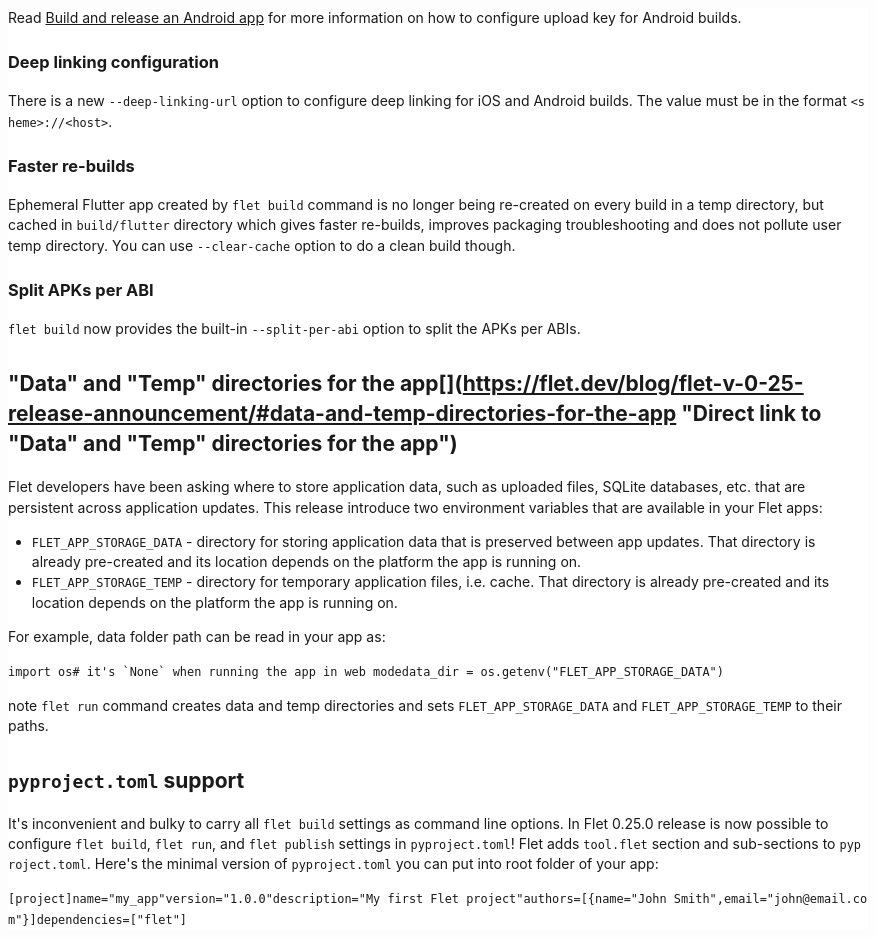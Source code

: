 
Read [Build and release an Android app](https://docs.flutter.dev/deployment/android#signing-the-app) for more information on how to configure upload key for Android builds.
### Deep linking configuration[​](https://flet.dev/blog/flet-v-0-25-release-announcement/#deep-linking-configuration "Direct link to Deep linking configuration")
There is a new `--deep-linking-url` option to configure deep linking for iOS and Android builds. The value must be in the format `<sheme>://<host>`.
### Faster re-builds[​](https://flet.dev/blog/flet-v-0-25-release-announcement/#faster-re-builds "Direct link to Faster re-builds")
Ephemeral Flutter app created by `flet build` command is no longer being re-created on every build in a temp directory, but cached in `build/flutter` directory which gives faster re-builds, improves packaging troubleshooting and does not pollute user temp directory.
You can use `--clear-cache` option to do a clean build though.
### Split APKs per ABI[​](https://flet.dev/blog/flet-v-0-25-release-announcement/#split-apks-per-abi "Direct link to Split APKs per ABI")
`flet build` now provides the built-in `--split-per-abi` option to split the APKs per ABIs.
## "Data" and "Temp" directories for the app[​](https://flet.dev/blog/flet-v-0-25-release-announcement/#data-and-temp-directories-for-the-app "Direct link to "Data" and "Temp" directories for the app")
Flet developers have been asking where to store application data, such as uploaded files, SQLite databases, etc. that are persistent across application updates.
This release introduce two environment variables that are available in your Flet apps:
  * `FLET_APP_STORAGE_DATA` - directory for storing application data that is preserved between app updates. That directory is already pre-created and its location depends on the platform the app is running on.
  * `FLET_APP_STORAGE_TEMP` - directory for temporary application files, i.e. cache. That directory is already pre-created and its location depends on the platform the app is running on.


For example, data folder path can be read in your app as:
```
import os# it's `None` when running the app in web modedata_dir = os.getenv("FLET_APP_STORAGE_DATA")
```

note
`flet run` command creates data and temp directories and sets `FLET_APP_STORAGE_DATA` and `FLET_APP_STORAGE_TEMP` to their paths.
## `pyproject.toml` support[​](https://flet.dev/blog/flet-v-0-25-release-announcement/#pyprojecttoml-support "Direct link to pyprojecttoml-support")
It's inconvenient and bulky to carry all `flet build` settings as command line options.
In Flet 0.25.0 release is now possible to configure `flet build`, `flet run`, and `flet publish` settings in `pyproject.toml`!
Flet adds `tool.flet` section and sub-sections to `pyproject.toml`. Here's the minimal version of `pyproject.toml` you can put into root folder of your app:
```
[project]name="my_app"version="1.0.0"description="My first Flet project"authors=[{name="John Smith",email="john@email.com"}]dependencies=["flet"]
```
